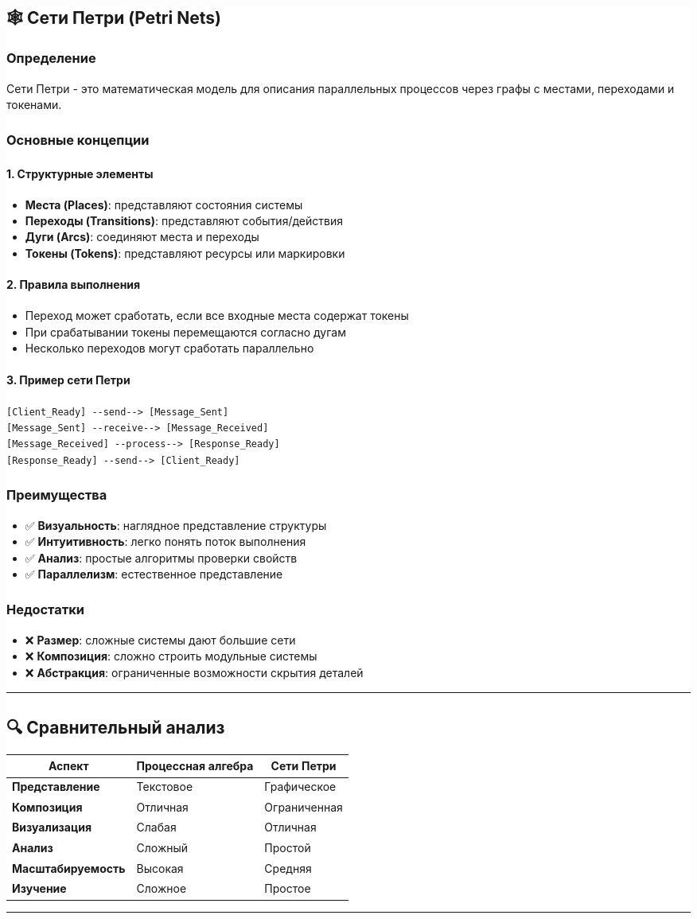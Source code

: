 
## 🕸️ Сети Петри (Petri Nets)

### **Определение**
Сети Петри - это математическая модель для описания параллельных процессов через графы с местами, переходами и токенами.

### **Основные концепции**

#### **1. Структурные элементы**
- **Места (Places)**: представляют состояния системы
- **Переходы (Transitions)**: представляют события/действия
- **Дуги (Arcs)**: соединяют места и переходы
- **Токены (Tokens)**: представляют ресурсы или маркировки

#### **2. Правила выполнения**
- Переход может сработать, если все входные места содержат токены
- При срабатывании токены перемещаются согласно дугам
- Несколько переходов могут сработать параллельно

#### **3. Пример сети Петри**
```
[Client_Ready] --send--> [Message_Sent]
[Message_Sent] --receive--> [Message_Received]  
[Message_Received] --process--> [Response_Ready]
[Response_Ready] --send--> [Client_Ready]
```

### **Преимущества**
- ✅ **Визуальность**: наглядное представление структуры
- ✅ **Интуитивность**: легко понять поток выполнения
- ✅ **Анализ**: простые алгоритмы проверки свойств
- ✅ **Параллелизм**: естественное представление

### **Недостатки**
- ❌ **Размер**: сложные системы дают большие сети
- ❌ **Композиция**: сложно строить модульные системы
- ❌ **Абстракция**: ограниченные возможности скрытия деталей

---

## 🔍 Сравнительный анализ

| Аспект | Процессная алгебра | Сети Петри |
|--------|-------------------|------------|
| **Представление** | Текстовое | Графическое |
| **Композиция** | Отличная | Ограниченная |
| **Визуализация** | Слабая | Отличная |
| **Анализ** | Сложный | Простой |
| **Масштабируемость** | Высокая | Средняя |
| **Изучение** | Сложное | Простое |

---